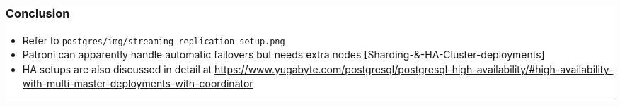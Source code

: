 
### Conclusion

- Refer to `postgres/img/streaming-replication-setup.png`
- Patroni can apparently handle automatic failovers but needs extra nodes [Sharding-&-HA-Cluster-deployments]
- HA setups are also discussed in detail at https://www.yugabyte.com/postgresql/postgresql-high-availability/#high-availability-with-multi-master-deployments-with-coordinator

---
